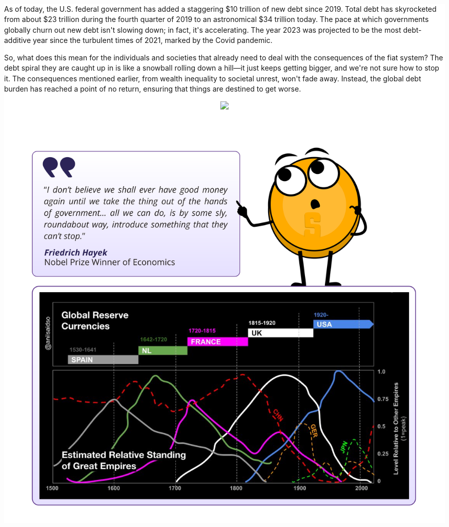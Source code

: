As of today, the U.S. federal government has added a staggering $10 trillion of new debt since 2019. Total debt has skyrocketed from about $23 trillion during the fourth quarter of 2019 to an astronomical $34 trillion today. The pace at which governments globally churn out new debt isn't slowing down; in fact, it's accelerating. The year 2023 was projected to be the most debt-additive year since the turbulent times of 2021, marked by the Covid pandemic.

So, what does this mean for the individuals and societies that already need to deal with the consequences of the fiat system? The debt spiral they are caught up in is like a snowball rolling down a hill—it just keeps getting bigger, and we're not sure how to stop it. The consequences mentioned earlier, from wealth inequality to societal unrest, won't fade away. Instead, the global debt burden has reached a point of no return, ensuring that things are destined to get worse.

<div><p align="center"><img src="Images/15.Chapter-5/18.The-state-of-the-world's-government-debt-v1.png" width="800"></div>

<br/>

<div><p align="center"><img src="Images/15.Chapter-5/19.Hayek-and-Global-Reserve-Currencies-v1.png" width="800"></div>
